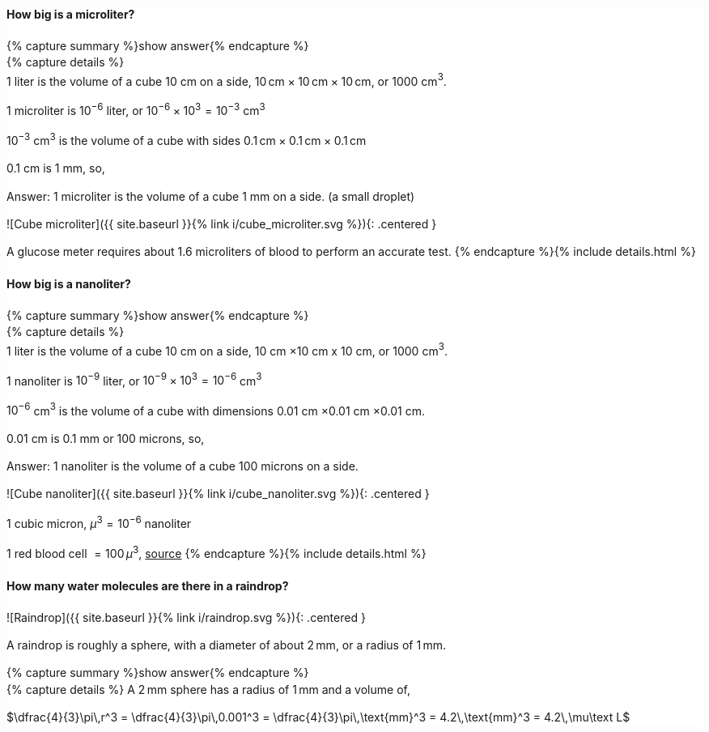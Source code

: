 #### How big is a microliter?

{% capture summary %}show answer{% endcapture %}  
{% capture details %}    
$1$ liter is the volume of a cube $10$ cm on a side, $10 \,\text{cm} \times 10 \,\text{cm} \times 10 \,\text{cm}$, or $1000$ cm$^3$.  

$1$ microliter is $10^{-6}$ liter, or $10^{-6} \times 10^3  = 10^{-3}$ cm$^3$ 

$10^{-3}$ cm$^3$ is the volume of a cube with sides $0.1 \,\text{cm} \times 0.1 \,\text{cm} \times 0.1 \,\text{cm}$ 

$0.1$ cm is $1$ mm, so, 

Answer: $1$ microliter is the volume of a cube $1$ mm on a side. (a small droplet)

![Cube microliter]({{ site.baseurl }}{% link i/cube_microliter.svg %}){: .centered }

A glucose meter requires about $1.6$ microliters of blood to perform an accurate test.
{% endcapture %}{% include details.html %}

#### How big is a nanoliter?

{% capture summary %}show answer{% endcapture %}  
{% capture details %}    
$1$ liter is the volume of a cube $10$ cm on a side, $10$ cm 
$\times 10$ cm x $10$ cm, or $1000$ cm$^3$.

$1$ nanoliter is $10^{-9}$ liter, or $10^{-9}\times 10^3 = 10^{-6}$ cm$^3$ 

$10^{-6}$ cm$^3$ is the volume of a cube with dimensions $0.01$ cm $\times 0.01$ cm $\times 0.01$ cm. 

$0.01$ cm is $0.1$ mm or $100$ microns, so, 

Answer: $1$ nanoliter is the volume of a cube $100$ microns on a side.

![Cube nanoliter]({{ site.baseurl }}{% link i/cube_nanoliter.svg %}){: .centered }

$1$ cubic micron, $\mu^3 = 10^{-6}$ nanoliter

$1$ red blood cell $= 100 \,\mu^3$, [source](http://book.bionumbers.org/how-big-is-a-human-cell/)
{% endcapture %}{% include details.html %}

#### How many water molecules are there in a raindrop?

![Raindrop]({{ site.baseurl }}{% link i/raindrop.svg %}){: .centered }

A raindrop is roughly a sphere, with a diameter of about $2\,\text{mm}$, or a radius of $1\,\text{mm}$.

{% capture summary %}show answer{% endcapture %}  
{% capture details %}
A $2\,\text{mm}$ sphere has a radius of $1\,\text{mm}$ and a volume of,

$\dfrac{4}{3}\pi\,r^3 = \dfrac{4}{3}\pi\,0.001^3 = \dfrac{4}{3}\pi\,\text{mm}^3 = 4.2\,\text{mm}^3 = 4.2\,\mu\text L$
